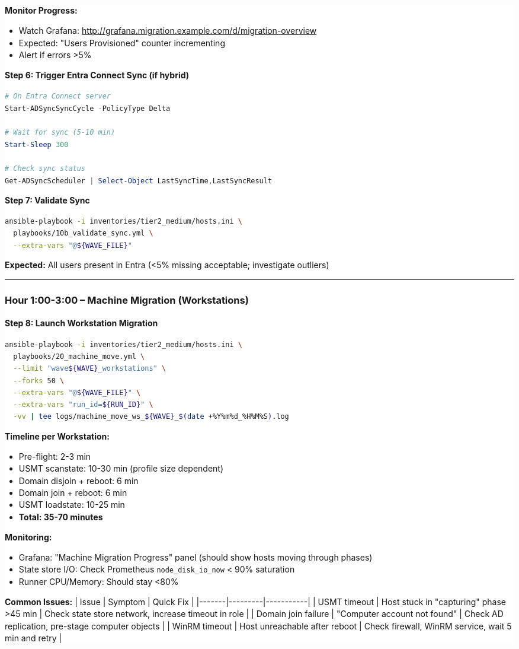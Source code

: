**Monitor Progress:**
- Watch Grafana: http://grafana.migration.example.com/d/migration-overview
- Expected: "Users Provisioned" counter incrementing
- Alert if errors >5%

**Step 6: Trigger Entra Connect Sync (if hybrid)**
```powershell
# On Entra Connect server
Start-ADSyncSyncCycle -PolicyType Delta

# Wait for sync (5-10 min)
Start-Sleep 300

# Check sync status
Get-ADSyncScheduler | Select-Object LastSyncTime,LastSyncResult
```

**Step 7: Validate Sync**
```bash
ansible-playbook -i inventories/tier2_medium/hosts.ini \
  playbooks/10b_validate_sync.yml \
  --extra-vars "@${WAVE_FILE}"
```

**Expected:** All users present in Entra (<5% missing acceptable; investigate outliers)

---

### Hour 1:00-3:00 – Machine Migration (Workstations)

**Step 8: Launch Workstation Migration**
```bash
ansible-playbook -i inventories/tier2_medium/hosts.ini \
  playbooks/20_machine_move.yml \
  --limit "wave${WAVE}_workstations" \
  --forks 50 \
  --extra-vars "@${WAVE_FILE}" \
  --extra-vars "run_id=${RUN_ID}" \
  -vv | tee logs/machine_move_ws_${WAVE}_$(date +%Y%m%d_%H%M%S).log
```

**Timeline per Workstation:**
- Pre-flight: 2-3 min
- USMT scanstate: 10-30 min (profile size dependent)
- Domain disjoin + reboot: 6 min
- Domain join + reboot: 6 min
- USMT loadstate: 10-25 min
- **Total: 35-70 minutes**

**Monitoring:**
- Grafana: "Machine Migration Progress" panel (should show hosts moving through phases)
- State store I/O: Check Prometheus `node_disk_io_now` < 90% saturation
- Runner CPU/Memory: Should stay <80%

**Common Issues:**
| Issue | Symptom | Quick Fix |
|-------|---------|-----------|
| USMT timeout | Host stuck in "capturing" phase >45 min | Check state store network, increase timeout in role |
| Domain join failure | "Computer account not found" | Check AD replication, pre-stage computer objects |
| WinRM timeout | Host unreachable after reboot | Check firewall, WinRM service, wait 5 min and retry |
